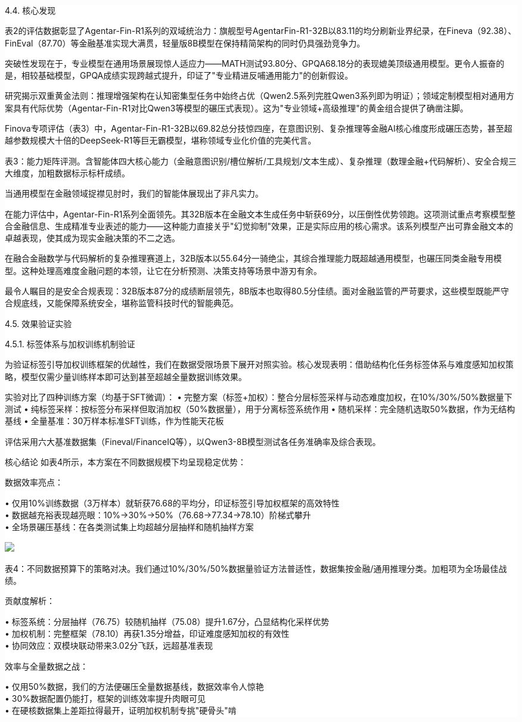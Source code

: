 4.4. 核心发现

表2的评估数据彰显了Agentar-Fin-R1系列的双域统治力：旗舰型号AgentarFin-R1-32B以83.11的均分刷新业界纪录，在Fineva（92.38）、FinEval（87.70）等金融基准实现大满贯，轻量版8B模型在保持精简架构的同时仍具强劲竞争力。

突破性发现在于，专业模型在通用场景展现惊人适应力——MATH测试93.80分、GPQA68.18分的表现媲美顶级通用模型。更令人振奋的是，相较基础模型，GPQA成绩实现跨越式提升，印证了"专业精进反哺通用能力"的创新假设。

研究揭示双重黄金法则：推理增强架构在认知密集型任务中始终占优（Qwen2.5系列完胜Qwen3系列即为明证）；领域定制模型相对通用方案具有代际优势（Agentar-Fin-R1对比Qwen3等模型的碾压式表现）。这为"专业领域+高级推理"的黄金组合提供了确凿注脚。

Finova专项评估（表3）中，Agentar-Fin-R1-32B以69.82总分技惊四座，在意图识别、复杂推理等金融AI核心维度形成碾压态势，甚至超越参数规模大十倍的DeepSeek-R1等巨无霸模型，堪称领域专业化价值的完美代言。

表3：能力矩阵评测。含智能体四大核心能力（金融意图识别/槽位解析/工具规划/文本生成）、复杂推理（数理金融+代码解析）、安全合规三大维度，加粗数据标示标杆成绩。

当通用模型在金融领域捉襟见肘时，我们的智能体展现出了非凡实力。

在能力评估中，Agentar-Fin-R1系列全面领先。其32B版本在金融文本生成任务中斩获69分，以压倒性优势领跑。这项测试重点考察模型整合金融信息、生成精准专业表述的能力——这种能力直接关乎"幻觉抑制"效果，正是实际应用的核心需求。该系列模型产出可靠金融文本的卓越表现，使其成为现实金融决策的不二之选。

在融合金融数学与代码解析的复杂推理赛道上，32B版本以55.64分一骑绝尘，其综合推理能力既超越通用模型，也碾压同类金融专用模型。这种处理高难度金融问题的本领，让它在分析预测、决策支持等场景中游刃有余。

最令人瞩目的是安全合规表现：32B版本87分的成绩断层领先，8B版本也取得80.5分佳绩。面对金融监管的严苛要求，这些模型既能严守合规底线，又能保障系统安全，堪称监管科技时代的智能典范。

4.5. 效果验证实验

4.5.1. 标签体系与加权训练机制验证

为验证标签引导加权训练框架的优越性，我们在数据受限场景下展开对照实验。核心发现表明：借助结构化任务标签体系与难度感知加权策略，模型仅需少量训练样本即可达到甚至超越全量数据训练效果。

实验对比了四种训练方案（均基于SFT微调）：
• 完整方案（标签+加权）：整合分层标签采样与动态难度加权，在10%/30%/50%数据量下测试
• 纯标签采样：按标签分布采样但取消加权（50%数据量），用于分离标签系统作用
• 随机采样：完全随机选取50%数据，作为无结构基线
• 全量基准：30万样本标准SFT训练，作为性能天花板

评估采用六大基准数据集（Fineval/FinanceIQ等），以Qwen3-8B模型测试各任务准确率及综合表现。

核心结论 如表4所示，本方案在不同数据规模下均呈现稳定优势：

数据效率亮点：

• 仅用10%训练数据（3万样本）就斩获76.68的平均分，印证标签引导加权框架的高效特性  
• 数据越充裕表现越亮眼：10%→30%→50%（76.68→77.34→78.10）阶梯式攀升  
• 全场景碾压基线：在各类测试集上均超越分层抽样和随机抽样方案  

![](images/8262fc6489451ea4f5d0a05c64d372194f0571ee84fe19c7b426c4a5c427dcba.jpg)  

表4：不同数据预算下的策略对决。我们通过10%/30%/50%数据量验证方法普适性，数据集按金融/通用推理分类。加粗项为全场最佳战绩。

贡献度解析：  

• 标签系统：分层抽样（76.75）较随机抽样（75.08）提升1.67分，凸显结构化采样优势  
• 加权机制：完整框架（78.10）再获1.35分增益，印证难度感知加权的有效性  
• 协同效应：双模块联动带来3.02分飞跃，远超基准表现

效率与全量数据之战：

• 仅用50%数据，我们的方法便碾压全量数据基线，数据效率令人惊艳  
• 30%数据配置仍能打，框架的训练效率提升肉眼可见  
• 在硬核数据集上差距拉得最开，证明加权机制专挑"硬骨头"啃  
